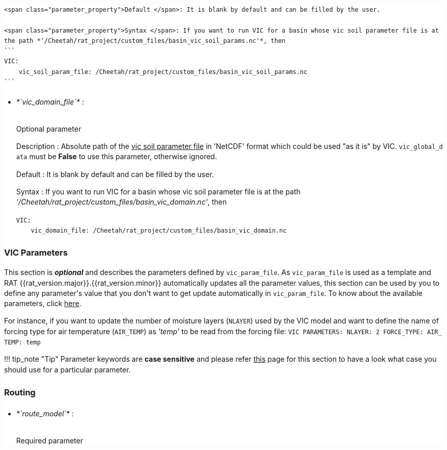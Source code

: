     <span class="parameter_property">Default </span>: It is blank by default and can be filled by the user.

    <span class="parameter_property">Syntax </span>: If you want to run VIC for a basin whose vic soil parameter file is at the path *'/Cheetah/rat_project/custom_files/basin_vic_soil_params.nc'*, then
    ```
    VIC:
        vic_soil_param_file: /Cheetah/rat_project/custom_files/basin_vic_soil_params.nc
    ```

* <h6 class="parameter_heading">*`vic_domain_file`* :</h6> 
    <span class="requirement">Optional parameter</span>

    <span class="parameter_property">Description </span>: Absolute path of the [vic soil parameter file](https://vic.readthedocs.io/en/master/Documentation/Drivers/Image/Params/) in 'NetCDF' format which could be used "as it is" by VIC. `vic_global_data` must be **False** to use this parameter, otherwise ignored.

    <span class="parameter_property">Default </span>: It is blank by default and can be filled by the user.

    <span class="parameter_property">Syntax </span>: If you want to run VIC for a basin whose vic soil parameter file is at the path *'/Cheetah/rat_project/custom_files/basin_vic_domain.nc'*, then
    ```
    VIC:
        vic_domain_file: /Cheetah/rat_project/custom_files/basin_vic_domain.nc
    ```

### VIC Parameters

This section is ***optional*** and describes the parameters defined by `vic_param_file`. As `vic_param_file` is used as a template and RAT {{rat_version.major}}.{{rat_version.minor}} automatically updates all the parameter values, this section can be used by you to define any parameter's value that you don't want to get update automatically in `vic_param_file`. To know about the available parameters, click [here](https://vic.readthedocs.io/en/master/Documentation/Drivers/Image/GlobalParam/). 

For instance, if you want to update the number of moisture layers (`NLAYER`) used by the VIC model and want to define the name of forcing type for air temperature (`AIR_TEMP`) as *'temp'* to be read from the forcing file:
    ```
    VIC PARAMETERS:
        NLAYER: 2
        FORCE_TYPE:
            AIR_TEMP: temp
    ```

!!! tip_note "Tip"
    Parameter keywords are **case sensitive** and please refer [this](https://vic.readthedocs.io/en/master/Documentation/Drivers/Image/GlobalParam/) page for this section to have a look what case you should use for a particular parameter.

### Routing
* <h6 class="parameter_heading">*`route_model`* :</h6> 
    <span class="requirement">Required parameter</span>
